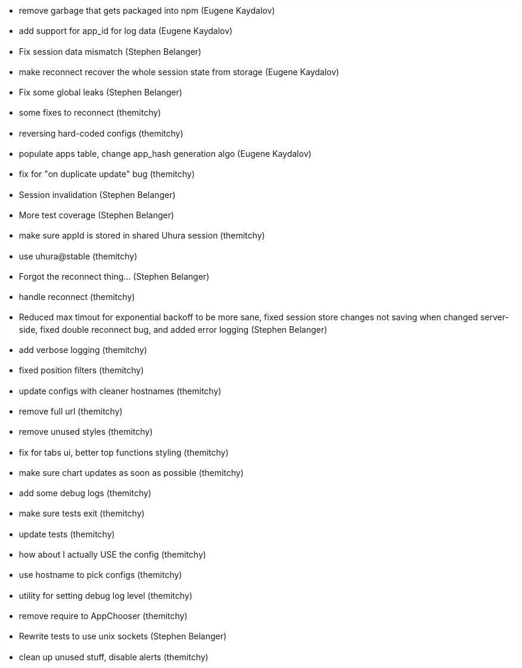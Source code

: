  * remove garbage that gets packaged into npm (Eugene Kaydalov)

 * add support for app_id for log data (Eugene Kaydalov)

 * Fix session data mismatch (Stephen Belanger)

 * make reconnect recover the whole session state from storage (Eugene Kaydalov)

 * Fix some global leaks (Stephen Belanger)

 * some fixes to reconnect (themitchy)

 * reversing hard-coded configs (themitchy)

 * populate apps table, change app_hash generation algo (Eugene Kaydalov)

 * fix for "on duplicate update" bug (themitchy)

 * Session invalidation (Stephen Belanger)

 * More test coverage (Stephen Belanger)

 * make sure appId is stored in shared Uhura session (themitchy)

 * use uhura@stable (themitchy)

 * Forgot the reconnect thing... (Stephen Belanger)

 * handle reconnect (themitchy)

 * Reduced max timout for exponential backoff to be more sane, fixed session store changes not saving when changed server-side, fixed double reconnect bug, and added error logging (Stephen Belanger)

 * add verbose logging (themitchy)

 * fixed position filters (themitchy)

 * update configs with cleaner hostnames (themitchy)

 * remove full url (themitchy)

 * remove unused styles (themitchy)

 * fix for tabs ui, better top functions styling (themitchy)

 * make sure chart updates as soon as possible (themitchy)

 * add some debug logs (themitchy)

 * make sure tests exit (themitchy)

 * update tests (themitchy)

 * how about I actually USE the config (themitchy)

 * use hostname to pick configs (themitchy)

 * utility for setting debug log level (themitchy)

 * remove require to AppChooser (themitchy)

 * Rewrite tests to use unix sockets (Stephen Belanger)

 * clean up unused stuff, disable alerts (themitchy)
